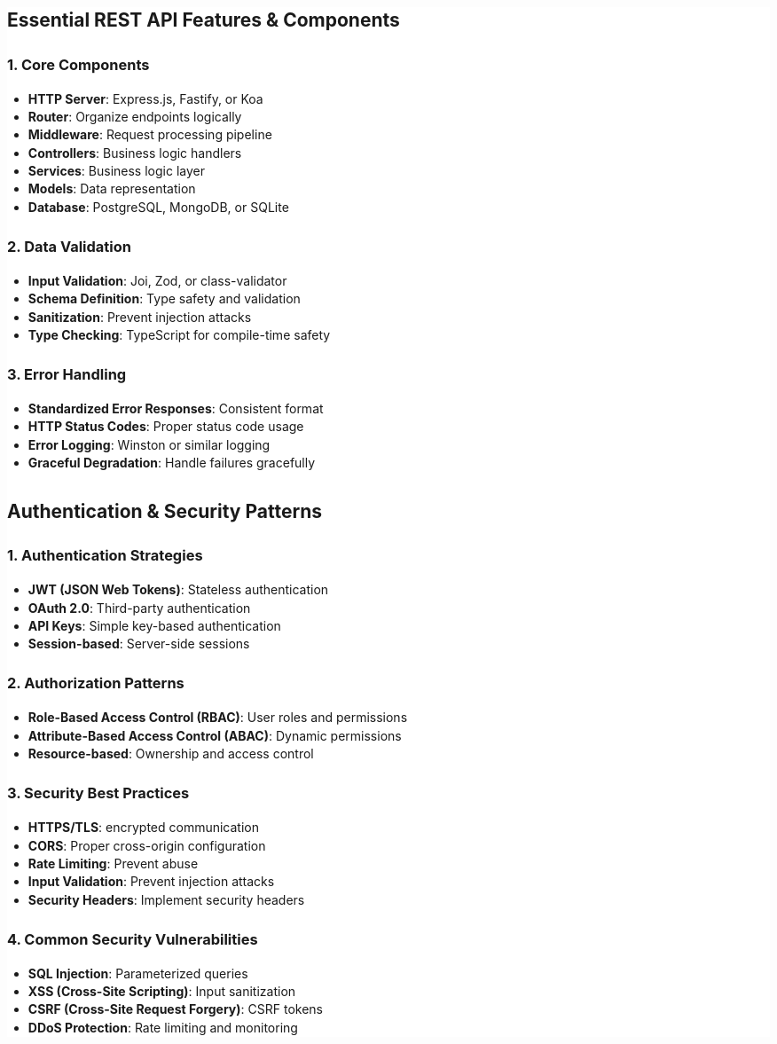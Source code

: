 ## Essential REST API Features & Components

### 1. Core Components
- **HTTP Server**: Express.js, Fastify, or Koa
- **Router**: Organize endpoints logically
- **Middleware**: Request processing pipeline
- **Controllers**: Business logic handlers
- **Services**: Business logic layer
- **Models**: Data representation
- **Database**: PostgreSQL, MongoDB, or SQLite

### 2. Data Validation
- **Input Validation**: Joi, Zod, or class-validator
- **Schema Definition**: Type safety and validation
- **Sanitization**: Prevent injection attacks
- **Type Checking**: TypeScript for compile-time safety

### 3. Error Handling
- **Standardized Error Responses**: Consistent format
- **HTTP Status Codes**: Proper status code usage
- **Error Logging**: Winston or similar logging
- **Graceful Degradation**: Handle failures gracefully

## Authentication & Security Patterns

### 1. Authentication Strategies
- **JWT (JSON Web Tokens)**: Stateless authentication
- **OAuth 2.0**: Third-party authentication
- **API Keys**: Simple key-based authentication
- **Session-based**: Server-side sessions

### 2. Authorization Patterns
- **Role-Based Access Control (RBAC)**: User roles and permissions
- **Attribute-Based Access Control (ABAC)**: Dynamic permissions
- **Resource-based**: Ownership and access control

### 3. Security Best Practices
- **HTTPS/TLS**: encrypted communication
- **CORS**: Proper cross-origin configuration
- **Rate Limiting**: Prevent abuse
- **Input Validation**: Prevent injection attacks
- **Security Headers**: Implement security headers

### 4. Common Security Vulnerabilities
- **SQL Injection**: Parameterized queries
- **XSS (Cross-Site Scripting)**: Input sanitization
- **CSRF (Cross-Site Request Forgery)**: CSRF tokens
- **DDoS Protection**: Rate limiting and monitoring
